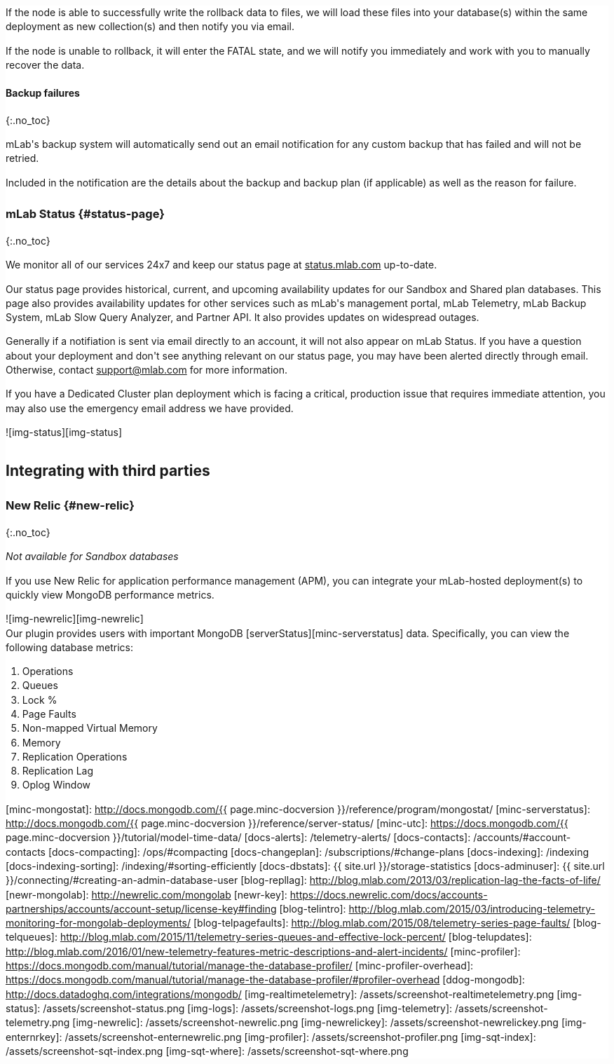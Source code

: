 If the node is able to successfully write the rollback data to files, we will load these files into your database(s) within the same deployment as new collection(s) and then notify you via email.

If the node is unable to rollback, it will enter the FATAL state, and we will notify you immediately and work with you to manually recover the data.

#### Backup failures
{:.no_toc}

mLab's backup system will automatically send out an email notification for any custom backup that has failed and will not be retried.

Included in the notification are the details about the backup and backup plan (if applicable) as well as the reason for failure.

### mLab Status {#status-page}
{:.no_toc}

We monitor all of our services 24x7 and keep our status page at [status.mlab.com][mlab-status] up-to-date.

Our status page provides historical, current, and upcoming availability updates for our Sandbox and Shared plan databases. This page also provides availability updates for other services such as mLab's management portal, mLab Telemetry, mLab Backup System, mLab Slow Query Analyzer, and Partner API. It also provides updates on widespread outages.

Generally if a notifiation is sent via email directly to an account, it will not also appear on mLab Status. If you have a question about your deployment and don't see anything relevant on our status page, you may have been alerted directly through email. Otherwise, contact <support@mlab.com> for more information.

If you have a Dedicated Cluster plan deployment which is facing a critical, production issue that requires immediate attention, you may also use the emergency email address we have provided.

![img-status][img-status]

## Integrating with third parties

### New Relic {#new-relic}
{:.no_toc}

*Not available for Sandbox databases*  

If you use New Relic for application performance management (APM), you can integrate your mLab-hosted deployment(s) to quickly view MongoDB performance metrics.

![img-newrelic][img-newrelic]  
Our plugin provides users with important MongoDB [serverStatus][minc-serverstatus] data. Specifically, you can view the following database metrics:

1. Operations
1. Queues
1. Lock %
1. Page Faults
1. Non-mapped Virtual Memory
1. Memory
1. Replication Operations
1. Replication Lag
1. Oplog Window


[mlab-login]:             https://mlab.com/login
[mlab-status]:            https://status.mlab.com
[minc-mongostat]:         http://docs.mongodb.com/{{ page.minc-docversion }}/reference/program/mongostat/
[minc-serverstatus]:      http://docs.mongodb.com/{{ page.minc-docversion }}/reference/server-status/
[minc-utc]:               https://docs.mongodb.com/{{ page.minc-docversion }}/tutorial/model-time-data/
[docs-alerts]:            /telemetry-alerts/
[docs-contacts]:          /accounts/#account-contacts
[docs-compacting]:        /ops/#compacting
[docs-changeplan]:        /subscriptions/#change-plans
[docs-indexing]:          /indexing
[docs-indexing-sorting]:  /indexing/#sorting-efficiently
[docs-dbstats]:           {{ site.url }}/storage-statistics
[docs-adminuser]:         {{ site.url }}/connecting/#creating-an-admin-database-user
[blog-repllag]:           http://blog.mlab.com/2013/03/replication-lag-the-facts-of-life/
[newr-mongolab]:          http://newrelic.com/mongolab
[newr-key]:               https://docs.newrelic.com/docs/accounts-partnerships/accounts/account-setup/license-key#finding
[blog-telintro]:          http://blog.mlab.com/2015/03/introducing-telemetry-monitoring-for-mongolab-deployments/
[blog-telpagefaults]:     http://blog.mlab.com/2015/08/telemetry-series-page-faults/
[blog-telqueues]:         http://blog.mlab.com/2015/11/telemetry-series-queues-and-effective-lock-percent/
[blog-telupdates]:        http://blog.mlab.com/2016/01/new-telemetry-features-metric-descriptions-and-alert-incidents/
[minc-profiler]:          https://docs.mongodb.com/manual/tutorial/manage-the-database-profiler/
[minc-profiler-overhead]: https://docs.mongodb.com/manual/tutorial/manage-the-database-profiler/#profiler-overhead
[ddog-mongodb]:           http://docs.datadoghq.com/integrations/mongodb/
[img-realtimetelemetry]: /assets/screenshot-realtimetelemetry.png
[img-status]:            /assets/screenshot-status.png
[img-logs]:              /assets/screenshot-logs.png
[img-telemetry]:         /assets/screenshot-telemetry.png
[img-newrelic]:          /assets/screenshot-newrelic.png
[img-newrelickey]:       /assets/screenshot-newrelickey.png
[img-enternrkey]:        /assets/screenshot-enternewrelic.png
[img-profiler]:          /assets/screenshot-profiler.png
[img-sqt-index]:         /assets/screenshot-sqt-index.png
[img-sqt-where]:         /assets/screenshot-sqt-where.png